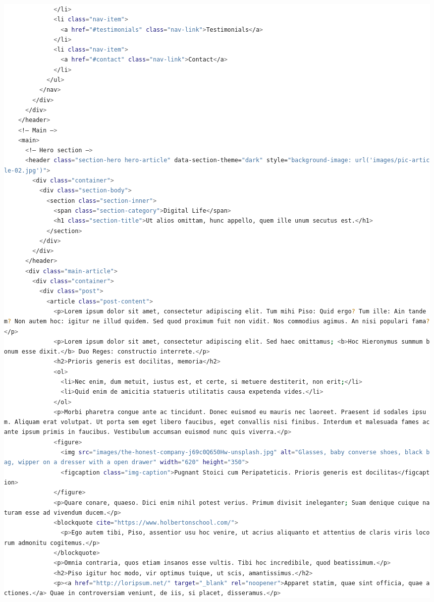 ```bash
              </li>
              <li class="nav-item">
                <a href="#testimonials" class="nav-link">Testimonials</a>
              </li>
              <li class="nav-item">
                <a href="#contact" class="nav-link">Contact</a>
              </li>
            </ul>
          </nav>
        </div>
      </div>
    </header>
    <!– Main –>
    <main>
      <!– Hero section –>
      <header class="section-hero hero-article" data-section-theme="dark" style="background-image: url('images/pic-article-02.jpg')">
        <div class="container">
          <div class="section-body">
            <section class="section-inner">
              <span class="section-category">Digital Life</span>
              <h1 class="section-title">Ut alios omittam, hunc appello, quem ille unum secutus est.</h1>
            </section>
          </div>
        </div>
      </header>
      <div class="main-article">
        <div class="container">
          <div class="post">
            <article class="post-content">
              <p>Lorem ipsum dolor sit amet, consectetur adipiscing elit. Tum mihi Piso: Quid ergo? Tum ille: Ain tandem? Non autem hoc: igitur ne illud quidem. Sed quod proximum fuit non vidit. Nos commodius agimus. An nisi populari fama?</p>
              <p>Lorem ipsum dolor sit amet, consectetur adipiscing elit. Sed haec omittamus; <b>Hoc Hieronymus summum bonum esse dixit.</b> Duo Reges: constructio interrete.</p>
              <h2>Prioris generis est docilitas, memoria</h2>
              <ol>
                <li>Nec enim, dum metuit, iustus est, et certe, si metuere destiterit, non erit;</li>
                <li>Quid enim de amicitia statueris utilitatis causa expetenda vides.</li>
              </ol>
              <p>Morbi pharetra congue ante ac tincidunt. Donec euismod eu mauris nec laoreet. Praesent id sodales ipsum. Aliquam erat volutpat. Ut porta sem eget libero faucibus, eget convallis nisi finibus. Interdum et malesuada fames ac ante ipsum primis in faucibus. Vestibulum accumsan euismod nunc quis viverra.</p>
              <figure>
                <img src="images/the-honest-company-j69c0Q650Hw-unsplash.jpg" alt="Glasses, baby converse shoes, black bag, wipper on a dresser with a open drawer" width="620" height="350">
                <figcaption class="img-caption">Pugnant Stoici cum Peripateticis. Prioris generis est docilitas</figcaption>
              </figure>
              <p>Quare conare, quaeso. Dici enim nihil potest verius. Primum divisit ineleganter; Suam denique cuique naturam esse ad vivendum ducem.</p>
              <blockquote cite="https://www.holbertonschool.com/">
                <p>Ego autem tibi, Piso, assentior usu hoc venire, ut acrius aliquanto et attentius de claris viris locorum admonitu cogitemus.</p>
              </blockquote>
              <p>Omnia contraria, quos etiam insanos esse vultis. Tibi hoc incredibile, quod beatissimum.</p>
              <h2>Piso igitur hoc modo, vir optimus tuique, ut scis, amantissimus.</h2>
              <p><a href="http://loripsum.net/" target="_blank" rel="noopener">Apparet statim, quae sint officia, quae actiones.</a> Quae in controversiam veniunt, de iis, si placet, disseramus.</p>
```